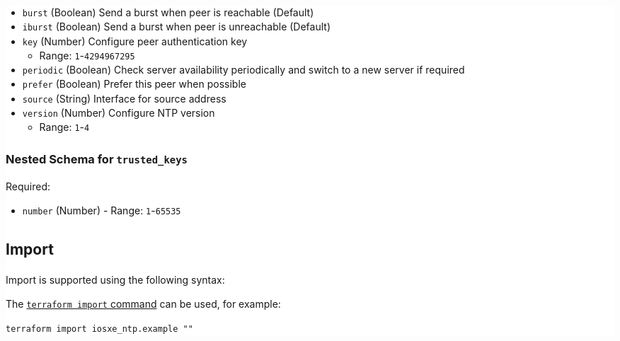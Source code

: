- `burst` (Boolean) Send a burst when peer is reachable (Default)
- `iburst` (Boolean) Send a burst when peer is unreachable (Default)
- `key` (Number) Configure peer authentication key
  - Range: `1`-`4294967295`
- `periodic` (Boolean) Check server availability periodically and switch to a new server if required
- `prefer` (Boolean) Prefer this peer when possible
- `source` (String) Interface for source address
- `version` (Number) Configure NTP version
  - Range: `1`-`4`


<a id="nestedatt--trusted_keys"></a>
### Nested Schema for `trusted_keys`

Required:

- `number` (Number) - Range: `1`-`65535`

## Import

Import is supported using the following syntax:

The [`terraform import` command](https://developer.hashicorp.com/terraform/cli/commands/import) can be used, for example:

```shell
terraform import iosxe_ntp.example ""
```
